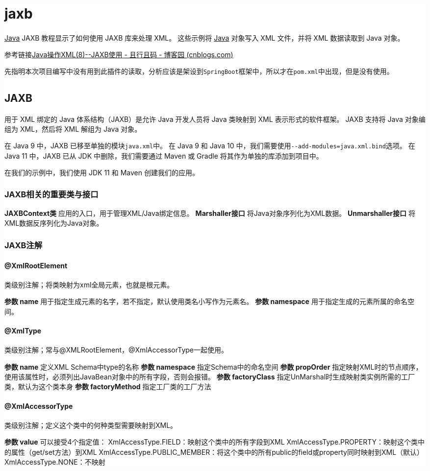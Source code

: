 # jaxb

[Java](https://geek-docs.com/java/java-top-tutorials/1001100_java_index.html) JAXB 教程显示了如何使用 JAXB 库来处理 XML。 这些示例将 [Java](https://geek-docs.com/java/java-top-tutorials/1001100_java_index.html) 对象写入 XML 文件，并将 XML 数据读取到 Java 对象。

参考链接[Java操作XML(8)--JAXB使用 - 且行且码 - 博客园 (cnblogs.com)](https://www.cnblogs.com/wuyongyin/p/14317489.html)

先指明本次项目编写中没有用到此插件的读取，分析应该是架设到`SpringBoot`框架中，所以才在`pom.xml`中出现，但是没有使用。

## JAXB

用于 XML 绑定的 Java 体系结构（JAXB）是允许 Java 开发人员将 Java 类映射到 XML 表示形式的软件框架。 JAXB 支持将 Java 对象编组为 XML，然后将 XML 解组为 Java 对象。

在 Java 9 中，JAXB 已移至单独的模块`java.xml`中。 在 Java 9 和 Java 10 中，我们需要使用`--add-modules=java.xml.bind`选项。 在 Java 11 中，JAXB 已从 JDK 中删除，我们需要通过 Maven 或 Gradle 将其作为单独的库添加到项目中。

在我们的示例中，我们使用 JDK 11 和 Maven 创建我们的应用。

### JAXB相关的重要类与接口

**JAXBContext类** 应用的入口，用于管理XML/Java绑定信息。
**Marshaller接口** 将Java对象序列化为XML数据。
**Unmarshaller接口** 将XML数据反序列化为Java对象。

### JAXB注解

#### @XmlRootElement

类级别注解；将类映射为xml全局元素，也就是根元素。

**参数 name** 用于指定生成元素的名字，若不指定，默认使用类名小写作为元素名。
**参数 namespace** 用于指定生成的元素所属的命名空间。

#### @XmlType

类级别注解；常与@XMLRootElement，@XmlAccessorType一起使用。

**参数 name** 定义XML Schema中type的名称
**参数 namespace** 指定Schema中的命名空间
**参数 propOrder** 指定映射XML时的节点顺序，使用该属性时，必须列出JavaBean对象中的所有字段，否则会报错。
**参数 factoryClass** 指定UnMarshal时生成映射类实例所需的工厂类，默认为这个类本身
**参数 factoryMethod** 指定工厂类的工厂方法

#### @XmlAccessorType

类级别注解；定义这个类中的何种类型需要映射到XML。

**参数 value** 可以接受4个指定值：
XmlAccessType.FIELD：映射这个类中的所有字段到XML
XmlAccessType.PROPERTY：映射这个类中的属性（get/set方法）到XML
XmlAccessType.PUBLIC_MEMBER：将这个类中的所有public的field或property同时映射到XML（默认）
XmlAccessType.NONE：不映射
